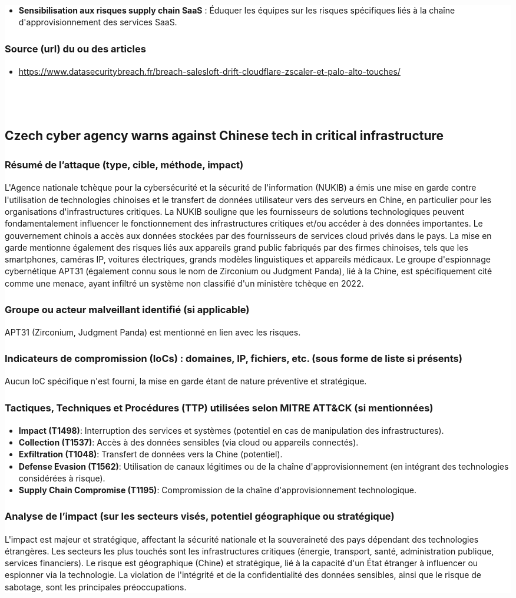 *   **Sensibilisation aux risques supply chain SaaS** : Éduquer les équipes sur les risques spécifiques liés à la chaîne d'approvisionnement des services SaaS.

### Source (url) du ou des articles
*   https://www.datasecuritybreach.fr/breach-salesloft-drift-cloudflare-zscaler-et-palo-alto-touches/

<br>
<br>
<div id="czech-cyber-agency-warns-against-chinese-tech-in-critical-infrastructure"></div>

## Czech cyber agency warns against Chinese tech in critical infrastructure

### Résumé de l’attaque (type, cible, méthode, impact)
L'Agence nationale tchèque pour la cybersécurité et la sécurité de l'information (NUKIB) a émis une mise en garde contre l'utilisation de technologies chinoises et le transfert de données utilisateur vers des serveurs en Chine, en particulier pour les organisations d'infrastructures critiques. La NUKIB souligne que les fournisseurs de solutions technologiques peuvent fondamentalement influencer le fonctionnement des infrastructures critiques et/ou accéder à des données importantes. Le gouvernement chinois a accès aux données stockées par des fournisseurs de services cloud privés dans le pays. La mise en garde mentionne également des risques liés aux appareils grand public fabriqués par des firmes chinoises, tels que les smartphones, caméras IP, voitures électriques, grands modèles linguistiques et appareils médicaux. Le groupe d'espionnage cybernétique APT31 (également connu sous le nom de Zirconium ou Judgment Panda), lié à la Chine, est spécifiquement cité comme une menace, ayant infiltré un système non classifié d'un ministère tchèque en 2022.

### Groupe ou acteur malveillant identifié (si applicable)
APT31 (Zirconium, Judgment Panda) est mentionné en lien avec les risques.

### Indicateurs de compromission (IoCs) : domaines, IP, fichiers, etc. (sous forme de liste si présents)
Aucun IoC spécifique n'est fourni, la mise en garde étant de nature préventive et stratégique.

### Tactiques, Techniques et Procédures (TTP) utilisées selon MITRE ATT&CK (si mentionnées)
*   **Impact (T1498)**: Interruption des services et systèmes (potentiel en cas de manipulation des infrastructures).
*   **Collection (T1537)**: Accès à des données sensibles (via cloud ou appareils connectés).
*   **Exfiltration (T1048)**: Transfert de données vers la Chine (potentiel).
*   **Defense Evasion (T1562)**: Utilisation de canaux légitimes ou de la chaîne d'approvisionnement (en intégrant des technologies considérées à risque).
*   **Supply Chain Compromise (T1195)**: Compromission de la chaîne d'approvisionnement technologique.

### Analyse de l’impact (sur les secteurs visés, potentiel géographique ou stratégique)
L'impact est majeur et stratégique, affectant la sécurité nationale et la souveraineté des pays dépendant des technologies étrangères. Les secteurs les plus touchés sont les infrastructures critiques (énergie, transport, santé, administration publique, services financiers). Le risque est géographique (Chine) et stratégique, lié à la capacité d'un État étranger à influencer ou espionner via la technologie. La violation de l'intégrité et de la confidentialité des données sensibles, ainsi que le risque de sabotage, sont les principales préoccupations.
